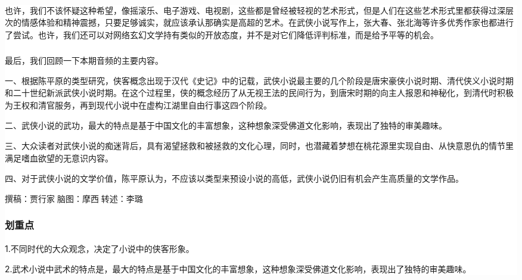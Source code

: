 也许，我们不该怀疑这种希望，像摇滚乐、电子游戏、电视剧，这些都是曾经被轻视的艺术形式，但是人们在这些艺术形式里都获得过深层次的情感体验和精神震撼，只要足够诚实，就应该承认那确实是高超的艺术。在武侠小说写作上，张大春、张北海等许多优秀作家也都进行了尝试。也许，我们还可以对网络玄幻文学持有类似的开放态度，并不是对它们降低评判标准，而是给予平等的机会。

###   



最后，我们回顾一下本期音频的主要内容。

一、根据陈平原的类型研究，侠客概念出现于汉代《史记》中的记载，武侠小说最主要的几个阶段是唐宋豪侠小说时期、清代侠义小说时期和二十世纪新派武侠小说时期。在这个过程里，侠的概念经历了从无视王法的民间行为，到唐宋时期的向主人报恩和神秘化，到清代时积极为王权和清官服务，再到现代小说中在虚构江湖里自由行事这四个阶段。

二、武侠小说的武功，最大的特点是基于中国文化的丰富想象，这种想象深受佛道文化影响，表现出了独特的审美趣味。

三、大众读者对武侠小说的痴迷背后，具有渴望拯救和被拯救的文化心理，同时，也潜藏着梦想在桃花源里实现自由、从快意恩仇的情节里满足嗜血欲望的无意识内容。

四、对于武侠小说的文学价值，陈平原认为，不应该以类型来预设小说的高低，武侠小说仍旧有机会产生高质量的文学作品。

撰稿：贾行家
脑图：摩西
转述：李璐

### 划重点

 1.不同时代的大众观念，决定了小说中的侠客形象。

 2.武术小说中武术的特点是，最大的特点是基于中国文化的丰富想象，这种想象深受佛道文化影响，表现出了独特的审美趣味。

